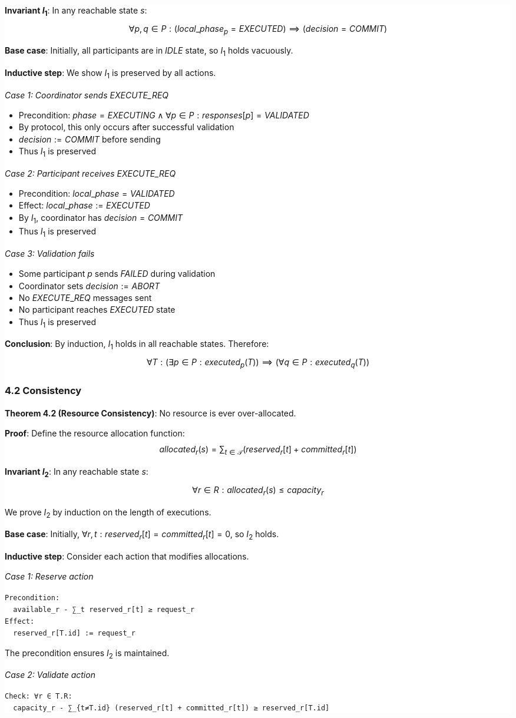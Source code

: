 **Invariant $I_1$**: In any reachable state $s$:
$$\forall p, q \in P: (local\_phase_p = EXECUTED) \implies (decision = COMMIT)$$

**Base case**: Initially, all participants are in $IDLE$ state, so $I_1$ holds vacuously.

**Inductive step**: We show $I_1$ is preserved by all actions.

*Case 1: Coordinator sends $EXECUTE\_REQ$*
- Precondition: $phase = EXECUTING \land \forall p \in P: responses[p] = VALIDATED$
- By protocol, this only occurs after successful validation
- $decision := COMMIT$ before sending
- Thus $I_1$ is preserved

*Case 2: Participant receives $EXECUTE\_REQ$*
- Precondition: $local\_phase = VALIDATED$
- Effect: $local\_phase := EXECUTED$
- By $I_1$, coordinator has $decision = COMMIT$
- Thus $I_1$ is preserved

*Case 3: Validation fails*
- Some participant $p$ sends $FAILED$ during validation
- Coordinator sets $decision := ABORT$
- No $EXECUTE\_REQ$ messages sent
- No participant reaches $EXECUTED$ state
- Thus $I_1$ is preserved

**Conclusion**: By induction, $I_1$ holds in all reachable states. Therefore:
$$\forall T: (\exists p \in P: executed_p(T)) \implies (\forall q \in P: executed_q(T))$$

### 4.2 Consistency

**Theorem 4.2 (Resource Consistency)**: No resource is ever over-allocated.

**Proof**:
Define the resource allocation function:
$$allocated_r(s) = \sum_{t \in \mathcal{T}} (reserved_r[t] + committed_r[t])$$

**Invariant $I_2$**: In any reachable state $s$:
$$\forall r \in R: allocated_r(s) \leq capacity_r$$

We prove $I_2$ by induction on the length of executions.

**Base case**: Initially, $\forall r, t: reserved_r[t] = committed_r[t] = 0$, so $I_2$ holds.

**Inductive step**: Consider each action that modifies allocations.

*Case 1: Reserve action*
```
Precondition: 
  available_r - ∑_t reserved_r[t] ≥ request_r
Effect:
  reserved_r[T.id] := request_r
```

The precondition ensures $I_2$ is maintained.

*Case 2: Validate action*
```
Check: ∀r ∈ T.R: 
  capacity_r - ∑_{t≠T.id} (reserved_r[t] + committed_r[t]) ≥ reserved_r[T.id]
```
